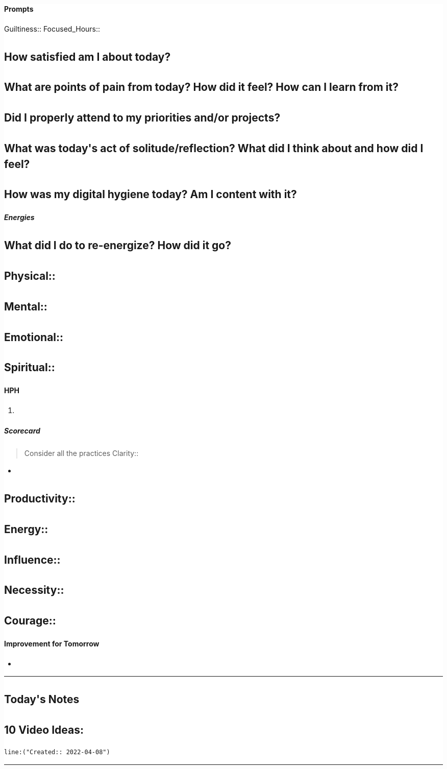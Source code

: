 #### Prompts
Guiltiness::
Focused_Hours::

**How satisfied am I about today?**
- 

**What are points of pain from today? How did it feel? How can I learn from it?**
- 

**Did I properly attend to my priorities and/or projects?**
- 

**What was today's act of solitude/reflection? What did I think about and how did I feel?**
- 

**How was my digital hygiene today? Am I content with it?**
- 

##### Energies
**What did I do to re-energize? How did it go?**
- 

Physical::
- 

Mental::
- 

Emotional::
- 

Spiritual::
- 

#### HPH
1. 
##### Scorecard
> Consider all the practices
Clarity::
- 

Productivity::
- 

Energy::
- 

Influence::
- 

Necessity::
- 

Courage::
- 

#### Improvement for Tomorrow
- 
___
## Today's Notes
10 Video Ideas:
- 

```query
line:("Created:: 2022-04-08")
```
___